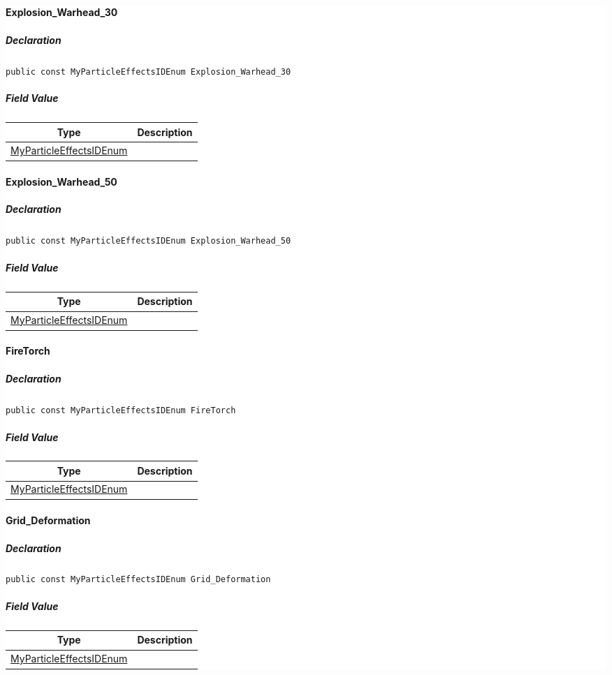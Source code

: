 #### Explosion\_Warhead\_30

##### Declaration

```
public const MyParticleEffectsIDEnum Explosion_Warhead_30
```

##### Field Value

| Type | Description |
| --- | --- |
| [MyParticleEffectsIDEnum](https://keensoftwarehouse.github.io/SpaceEngineersModAPI/api/VRage.Game.MyParticleEffectsIDEnum.html) |     |

#### Explosion\_Warhead\_50

##### Declaration

```
public const MyParticleEffectsIDEnum Explosion_Warhead_50
```

##### Field Value

| Type | Description |
| --- | --- |
| [MyParticleEffectsIDEnum](https://keensoftwarehouse.github.io/SpaceEngineersModAPI/api/VRage.Game.MyParticleEffectsIDEnum.html) |     |

#### FireTorch

##### Declaration

```
public const MyParticleEffectsIDEnum FireTorch
```

##### Field Value

| Type | Description |
| --- | --- |
| [MyParticleEffectsIDEnum](https://keensoftwarehouse.github.io/SpaceEngineersModAPI/api/VRage.Game.MyParticleEffectsIDEnum.html) |     |

#### Grid\_Deformation

##### Declaration

```
public const MyParticleEffectsIDEnum Grid_Deformation
```

##### Field Value

| Type | Description |
| --- | --- |
| [MyParticleEffectsIDEnum](https://keensoftwarehouse.github.io/SpaceEngineersModAPI/api/VRage.Game.MyParticleEffectsIDEnum.html) |     |
